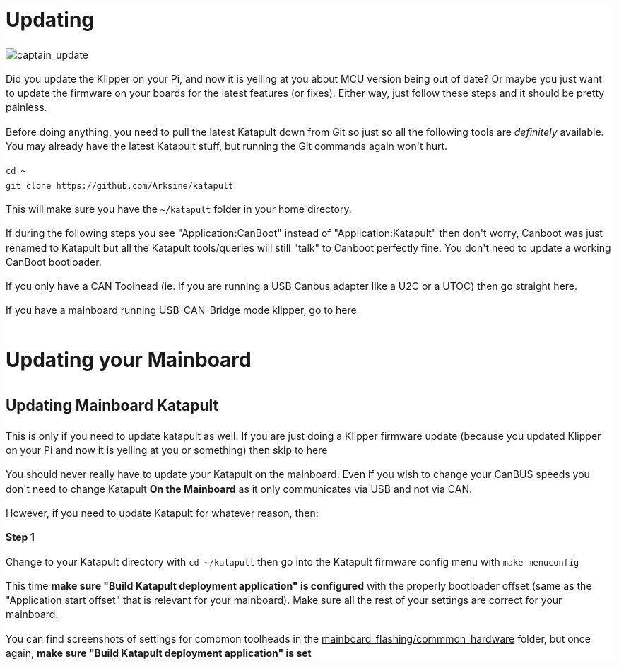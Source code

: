 # Updating

![captain_update](https://github.com/Esoterical/voron_canbus/assets/124253477/2b35e7a5-d2b7-4f50-9db7-5e4202ad85ed)


Did you update the Klipper on your Pi, and now it is yelling at you about MCU version being out of date? Or maybe you just want to update the firmware on your boards for the latest features (or fixes). Either way, just follow these steps and it should be pretty painless.

Before doing anything, you need to pull the latest Katapult down from Git so just so all the following tools are *definitely* available. You may already have the latest Katapult stuff, but running the Git commands again won't hurt.

```
cd ~
git clone https://github.com/Arksine/katapult
```

This will make sure you have the `~/katapult` folder in your home directory.

If during the following steps you see "Application:CanBoot" instead of "Application:Katapult" then don't worry, Canboot was just renamed to Katapult but all the Katapult tools/queries will still "talk" to Canboot perfectly fine. You don't need to update a working CanBoot bootloader.

If you only have a CAN Toolhead (ie. if you are running a USB Canbus adapter like a U2C or a UTOC) then go straight [here](#updating-your-toolhead).

If you have a mainboard running USB-CAN-Bridge mode klipper, go to [here](#updating-your-mainboard)

# Updating your Mainboard

## Updating Mainboard Katapult

This is only if you need to update katapult as well. If you are just doing a Klipper firmware update (because you updated Klipper on your Pi and now it is yelling at you or something) then skip to [here](#updating-mainboard-klipper)

You should never really have to update your Katapult on the mainboard. Even if you wish to change your CanBUS speeds you don't need to change Katapult **On the Mainboard** as it only communicates via USB and not via CAN.

However, if you need to update Katapult for whatever reason, then:

**Step 1**

Change to your Katapult directory with `cd ~/katapult`
then go into the Katapult firmware config menu with `make menuconfig`

This time **make sure "Build Katapult deployment application" is configured** with the properly bootloader offset (same as the "Application start offset" that is relevant for your mainboard). Make sure all the rest of your settings are correct for your mainboard.

You can find screenshots of settings for comomon toolheads in the [mainboard_flashing/commmon_hardware](./mainboard_flashing/common_hardware) folder, but once again, **make sure "Build Katapult deployment application" is set**
